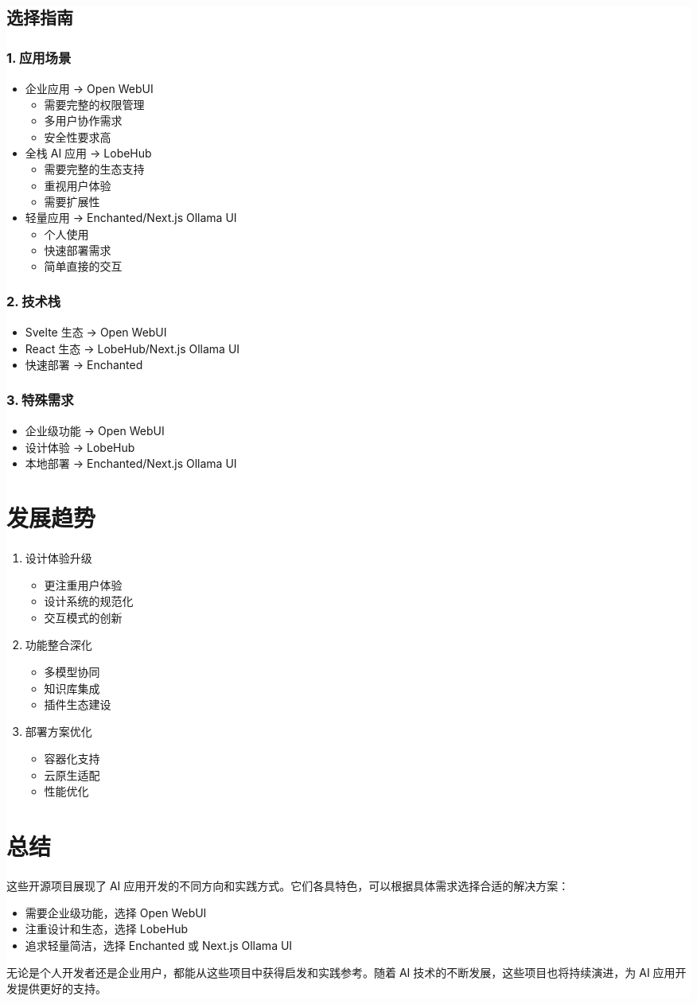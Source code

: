 ## 选择指南

### 1. 应用场景

- 企业应用 → Open WebUI
  - 需要完整的权限管理
  - 多用户协作需求
  - 安全性要求高
- 全栈 AI 应用 → LobeHub
  - 需要完整的生态支持
  - 重视用户体验
  - 需要扩展性
- 轻量应用 → Enchanted/Next.js Ollama UI
  - 个人使用
  - 快速部署需求
  - 简单直接的交互

### 2. 技术栈

- Svelte 生态 → Open WebUI
- React 生态 → LobeHub/Next.js Ollama UI
- 快速部署 → Enchanted

### 3. 特殊需求

- 企业级功能 → Open WebUI
- 设计体验 → LobeHub
- 本地部署 → Enchanted/Next.js Ollama UI

# 发展趋势

1. 设计体验升级

   - 更注重用户体验
   - 设计系统的规范化
   - 交互模式的创新

2. 功能整合深化

   - 多模型协同
   - 知识库集成
   - 插件生态建设

3. 部署方案优化
   - 容器化支持
   - 云原生适配
   - 性能优化

# 总结

这些开源项目展现了 AI 应用开发的不同方向和实践方式。它们各具特色，可以根据具体需求选择合适的解决方案：

- 需要企业级功能，选择 Open WebUI
- 注重设计和生态，选择 LobeHub
- 追求轻量简洁，选择 Enchanted 或 Next.js Ollama UI

无论是个人开发者还是企业用户，都能从这些项目中获得启发和实践参考。随着 AI 技术的不断发展，这些项目也将持续演进，为 AI 应用开发提供更好的支持。
